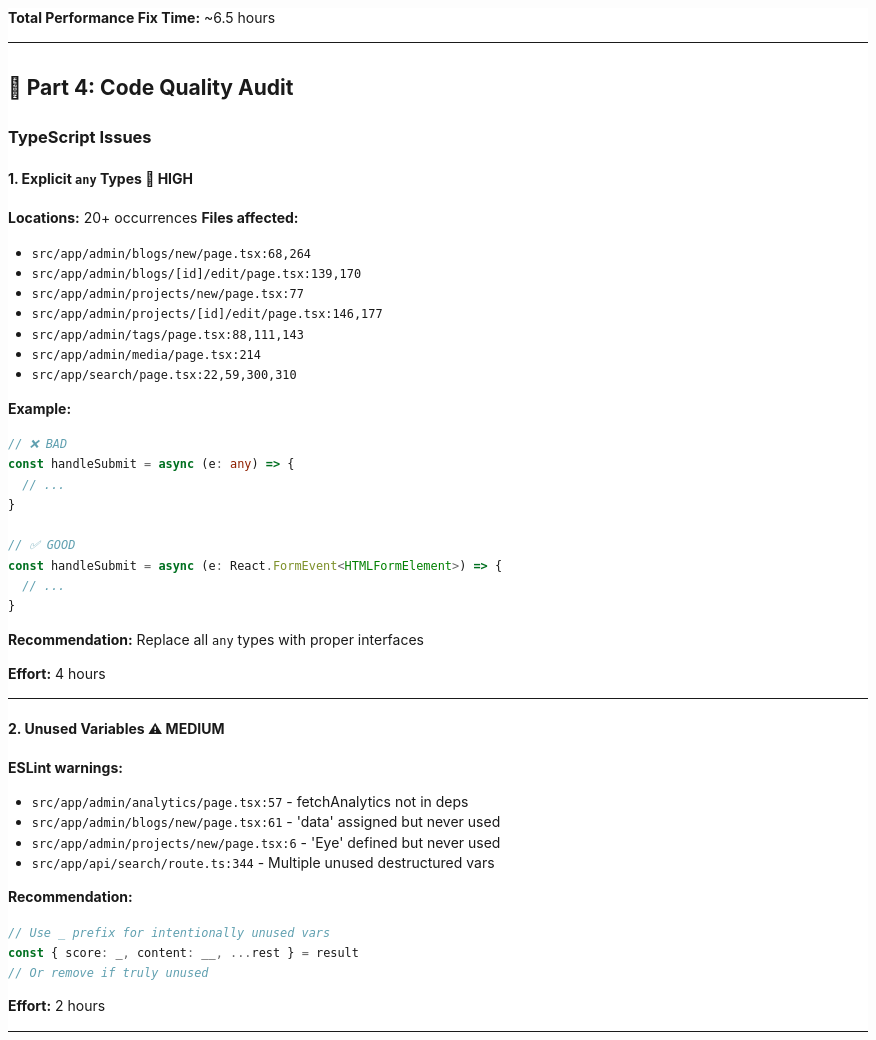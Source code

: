 **Total Performance Fix Time:** ~6.5 hours

---

## 🎨 Part 4: Code Quality Audit

### TypeScript Issues

#### **1. Explicit `any` Types** 🚨 HIGH
**Locations:** 20+ occurrences
**Files affected:**
- `src/app/admin/blogs/new/page.tsx:68,264`
- `src/app/admin/blogs/[id]/edit/page.tsx:139,170`
- `src/app/admin/projects/new/page.tsx:77`
- `src/app/admin/projects/[id]/edit/page.tsx:146,177`
- `src/app/admin/tags/page.tsx:88,111,143`
- `src/app/admin/media/page.tsx:214`
- `src/app/search/page.tsx:22,59,300,310`

**Example:**
```typescript
// ❌ BAD
const handleSubmit = async (e: any) => {
  // ...
}

// ✅ GOOD
const handleSubmit = async (e: React.FormEvent<HTMLFormElement>) => {
  // ...
}
```

**Recommendation:**
Replace all `any` types with proper interfaces

**Effort:** 4 hours

---

#### **2. Unused Variables** ⚠️ MEDIUM
**ESLint warnings:**
- `src/app/admin/analytics/page.tsx:57` - fetchAnalytics not in deps
- `src/app/admin/blogs/new/page.tsx:61` - 'data' assigned but never used
- `src/app/admin/projects/new/page.tsx:6` - 'Eye' defined but never used
- `src/app/api/search/route.ts:344` - Multiple unused destructured vars

**Recommendation:**
```typescript
// Use _ prefix for intentionally unused vars
const { score: _, content: __, ...rest } = result
// Or remove if truly unused
```

**Effort:** 2 hours

---